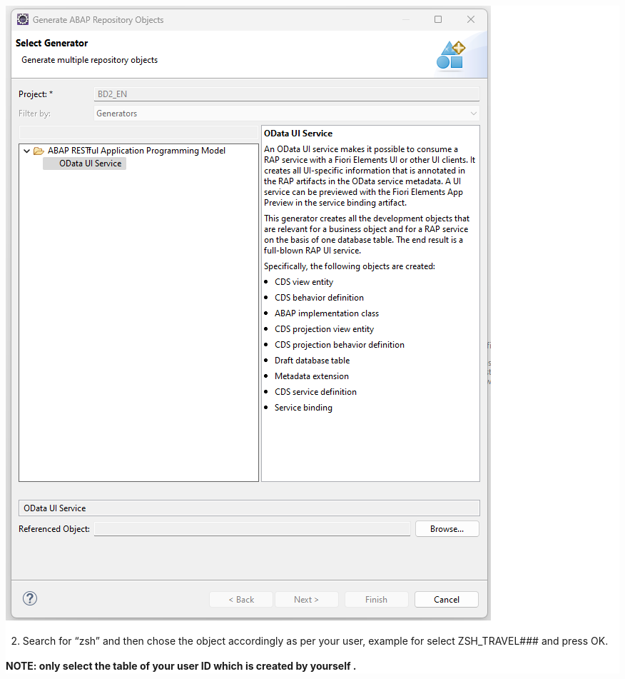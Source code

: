   ![image](./assets/fiori-1.png)

   2. Search for “zsh” and then chose the object accordingly as per your user, example for  select ZSH_TRAVEL### and press OK.
   
   **NOTE: only select the table of your user ID which is created by yourself .**
